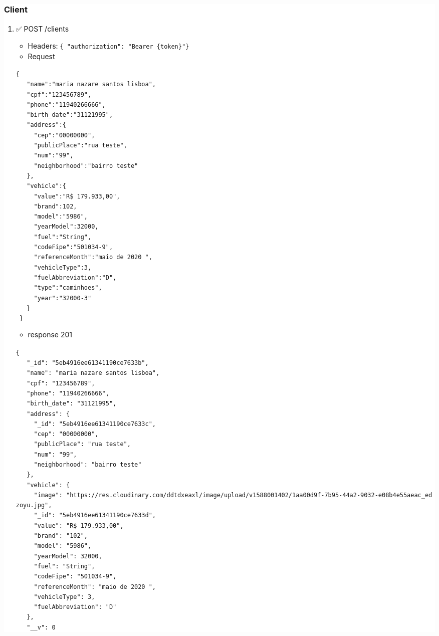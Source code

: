 ### Client

1. ✅ POST /clients

   - Headers: `{ "authorization": "Bearer {token}"}`
   - Request

   ```
   {
      "name":"maria nazare santos lisboa",
      "cpf":"123456789",
      "phone":"11940266666",
      "birth_date":"31121995",
      "address":{
        "cep":"00000000",
        "publicPlace":"rua teste",
        "num":"99",
        "neighborhood":"bairro teste"
      },
      "vehicle":{
        "value":"R$ 179.933,00",
        "brand":102,
        "model":"5986",
        "yearModel":32000,
        "fuel":"String",
        "codeFipe":"501034-9",
        "referenceMonth":"maio de 2020 ",
        "vehicleType":3,
        "fuelAbbreviation":"D",
        "type":"caminhoes",
        "year":"32000-3"
      }
    }
   ```

   - response 201

   ```
   {
      "_id": "5eb4916ee61341190ce7633b",
      "name": "maria nazare santos lisboa",
      "cpf": "123456789",
      "phone": "11940266666",
      "birth_date": "31121995",
      "address": {
        "_id": "5eb4916ee61341190ce7633c",
        "cep": "00000000",
        "publicPlace": "rua teste",
        "num": "99",
        "neighborhood": "bairro teste"
      },
      "vehicle": {
        "image": "https://res.cloudinary.com/ddtdxeaxl/image/upload/v1588001402/1aa00d9f-7b95-44a2-9032-e08b4e55aeac_edzoyu.jpg",
        "_id": "5eb4916ee61341190ce7633d",
        "value": "R$ 179.933,00",
        "brand": "102",
        "model": "5986",
        "yearModel": 32000,
        "fuel": "String",
        "codeFipe": "501034-9",
        "referenceMonth": "maio de 2020 ",
        "vehicleType": 3,
        "fuelAbbreviation": "D"
      },
      "__v": 0
   ```